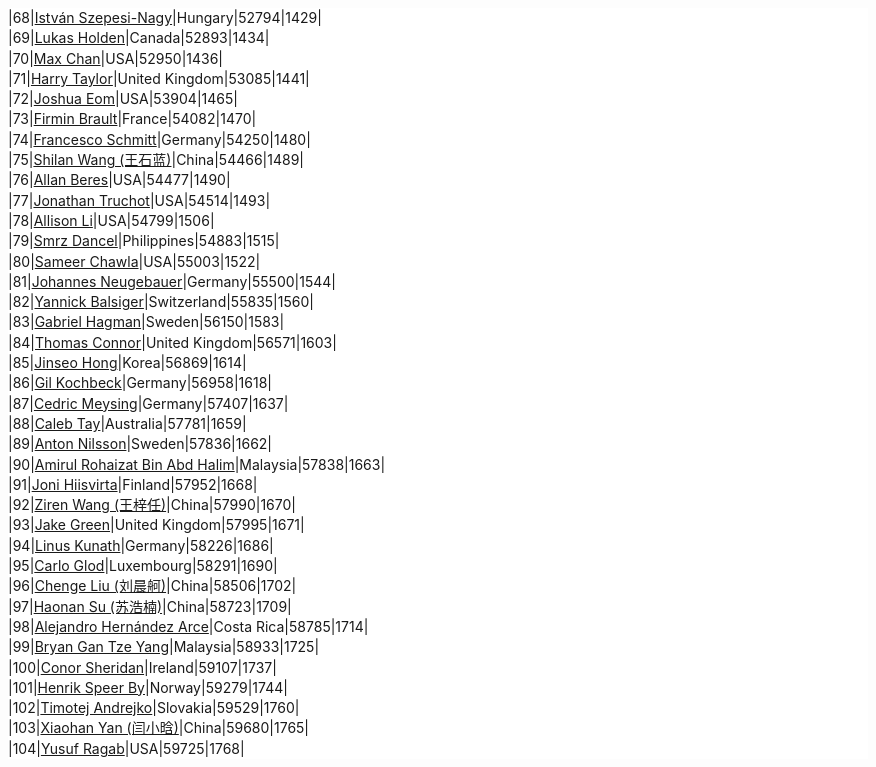 |68|[István Szepesi-Nagy](https://www.worldcubeassociation.org/persons/2014SZEP01)|Hungary|52794|1429|  
|69|[Lukas Holden](https://www.worldcubeassociation.org/persons/2016HOLD02)|Canada|52893|1434|  
|70|[Max Chan](https://www.worldcubeassociation.org/persons/2015CHAN37)|USA|52950|1436|  
|71|[Harry Taylor](https://www.worldcubeassociation.org/persons/2014TAYL06)|United Kingdom|53085|1441|  
|72|[Joshua Eom](https://www.worldcubeassociation.org/persons/2017EOMJ01)|USA|53904|1465|  
|73|[Firmin Brault](https://www.worldcubeassociation.org/persons/2016BRAU02)|France|54082|1470|  
|74|[Francesco Schmitt](https://www.worldcubeassociation.org/persons/2017SCHM09)|Germany|54250|1480|  
|75|[Shilan Wang (王石蓝)](https://www.worldcubeassociation.org/persons/2017WANG03)|China|54466|1489|  
|76|[Allan Beres](https://www.worldcubeassociation.org/persons/2016BERE01)|USA|54477|1490|  
|77|[Jonathan Truchot](https://www.worldcubeassociation.org/persons/2017TRUC02)|USA|54514|1493|  
|78|[Allison Li](https://www.worldcubeassociation.org/persons/2014LIAL01)|USA|54799|1506|  
|79|[Smrz Dancel](https://www.worldcubeassociation.org/persons/2015DANC02)|Philippines|54883|1515|  
|80|[Sameer Chawla](https://www.worldcubeassociation.org/persons/2016CHAW02)|USA|55003|1522|  
|81|[Johannes Neugebauer](https://www.worldcubeassociation.org/persons/2014NEUG01)|Germany|55500|1544|  
|82|[Yannick Balsiger](https://www.worldcubeassociation.org/persons/2017BALS01)|Switzerland|55835|1560|  
|83|[Gabriel Hagman](https://www.worldcubeassociation.org/persons/2017HAGM02)|Sweden|56150|1583|  
|84|[Thomas Connor](https://www.worldcubeassociation.org/persons/2017CONN03)|United Kingdom|56571|1603|  
|85|[Jinseo Hong](https://www.worldcubeassociation.org/persons/2017HONG17)|Korea|56869|1614|  
|86|[Gil Kochbeck](https://www.worldcubeassociation.org/persons/2017KOCH07)|Germany|56958|1618|  
|87|[Cedric Meysing](https://www.worldcubeassociation.org/persons/2017MEYS02)|Germany|57407|1637|  
|88|[Caleb Tay](https://www.worldcubeassociation.org/persons/2016TAYC01)|Australia|57781|1659|  
|89|[Anton Nilsson](https://www.worldcubeassociation.org/persons/2015NILS01)|Sweden|57836|1662|  
|90|[Amirul Rohaizat Bin Abd Halim](https://www.worldcubeassociation.org/persons/2017HALI01)|Malaysia|57838|1663|  
|91|[Joni Hiisvirta](https://www.worldcubeassociation.org/persons/2018HIIS01)|Finland|57952|1668|  
|92|[Ziren Wang (王梓任)](https://www.worldcubeassociation.org/persons/2017WANZ16)|China|57990|1670|  
|93|[Jake Green](https://www.worldcubeassociation.org/persons/2017GREE07)|United Kingdom|57995|1671|  
|94|[Linus Kunath](https://www.worldcubeassociation.org/persons/2017KUNA01)|Germany|58226|1686|  
|95|[Carlo Glod](https://www.worldcubeassociation.org/persons/2017GLOD01)|Luxembourg|58291|1690|  
|96|[Chenge Liu (刘晨舸)](https://www.worldcubeassociation.org/persons/2011LIUC02)|China|58506|1702|  
|97|[Haonan Su (苏浩楠)](https://www.worldcubeassociation.org/persons/2016SUHA02)|China|58723|1709|  
|98|[Alejandro Hernández Arce](https://www.worldcubeassociation.org/persons/2017ARCE03)|Costa Rica|58785|1714|  
|99|[Bryan Gan Tze Yang](https://www.worldcubeassociation.org/persons/2016YANG83)|Malaysia|58933|1725|  
|100|[Conor Sheridan](https://www.worldcubeassociation.org/persons/2012SHER01)|Ireland|59107|1737|  
|101|[Henrik Speer By](https://www.worldcubeassociation.org/persons/2016BYHE01)|Norway|59279|1744|  
|102|[Timotej Andrejko](https://www.worldcubeassociation.org/persons/2017ANDR16)|Slovakia|59529|1760|  
|103|[Xiaohan Yan (闫小晗)](https://www.worldcubeassociation.org/persons/2017YANX01)|China|59680|1765|  
|104|[Yusuf Ragab](https://www.worldcubeassociation.org/persons/2017RAGA02)|USA|59725|1768|  